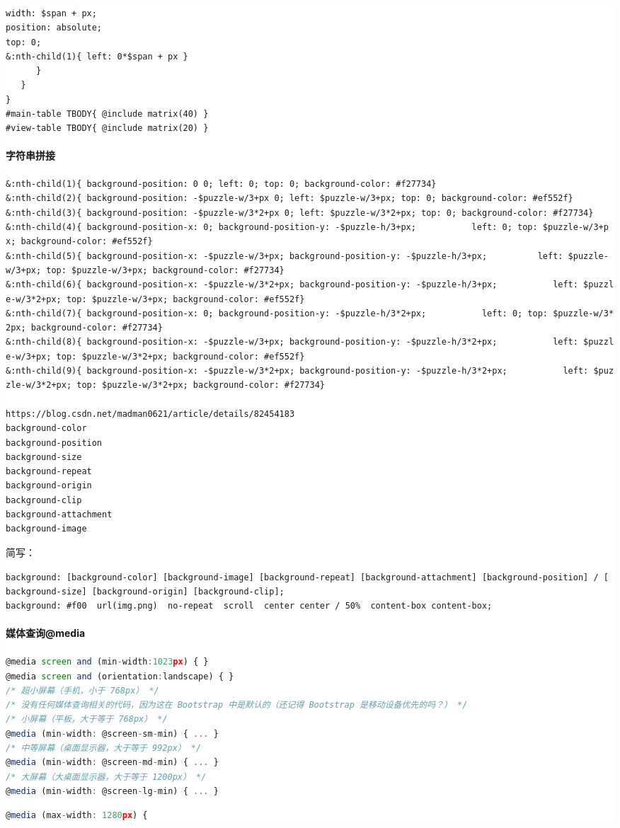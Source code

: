 ```
width: $span + px;
position: absolute;
top: 0;
&:nth-child(1){ left: 0*$span + px }         
      }
   }
}
#main-table TBODY{ @include matrix(40) }
#view-table TBODY{ @include matrix(20) }
```

#### 字符串拼接

```
&:nth-child(1){ background-position: 0 0; left: 0; top: 0; background-color: #f27734}
&:nth-child(2){ background-position: -$puzzle-w/3+px 0; left: $puzzle-w/3+px; top: 0; background-color: #ef552f}
&:nth-child(3){ background-position: -$puzzle-w/3*2+px 0; left: $puzzle-w/3*2+px; top: 0; background-color: #f27734}
&:nth-child(4){ background-position-x: 0; background-position-y: -$puzzle-h/3+px;           left: 0; top: $puzzle-w/3+px; background-color: #ef552f}
&:nth-child(5){ background-position-x: -$puzzle-w/3+px; background-position-y: -$puzzle-h/3+px;          left: $puzzle-w/3+px; top: $puzzle-w/3+px; background-color: #f27734}
&:nth-child(6){ background-position-x: -$puzzle-w/3*2+px; background-position-y: -$puzzle-h/3+px;           left: $puzzle-w/3*2+px; top: $puzzle-w/3+px; background-color: #ef552f}
&:nth-child(7){ background-position-x: 0; background-position-y: -$puzzle-h/3*2+px;           left: 0; top: $puzzle-w/3*2px; background-color: #f27734}
&:nth-child(8){ background-position-x: -$puzzle-w/3+px; background-position-y: -$puzzle-h/3*2+px;           left: $puzzle-w/3+px; top: $puzzle-w/3*2+px; background-color: #ef552f}
&:nth-child(9){ background-position-x: -$puzzle-w/3*2+px; background-position-y: -$puzzle-h/3*2+px;           left: $puzzle-w/3*2+px; top: $puzzle-w/3*2+px; background-color: #f27734}

https://blog.csdn.net/madman0621/article/details/82454183
background-color
background-position
background-size
background-repeat
background-origin
background-clip
background-attachment
background-image
```

简写：
```
background: [background-color] [background-image] [background-repeat] [background-attachment] [background-position] / [ background-size] [background-origin] [background-clip];
background: #f00  url(img.png)  no-repeat  scroll  center center / 50%  content-box content-box;
```

#### 媒体查询@media
```js
@media screen and (min-width:1023px) { }
@media screen and (orientation:landscape) { }
/* 超小屏幕（手机，小于 768px） */
/* 没有任何媒体查询相关的代码，因为这在 Bootstrap 中是默认的（还记得 Bootstrap 是移动设备优先的吗？） */
/* 小屏幕（平板，大于等于 768px） */
@media (min-width: @screen-sm-min) { ... }
/* 中等屏幕（桌面显示器，大于等于 992px） */
@media (min-width: @screen-md-min) { ... }
/* 大屏幕（大桌面显示器，大于等于 1200px） */
@media (min-width: @screen-lg-min) { ... }
```
```js
@media (max-width: 1280px) {
```